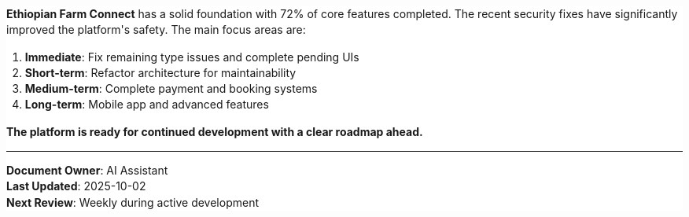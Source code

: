 **Ethiopian Farm Connect** has a solid foundation with 72% of core features completed. The recent security fixes have significantly improved the platform's safety. The main focus areas are:

1. **Immediate**: Fix remaining type issues and complete pending UIs
2. **Short-term**: Refactor architecture for maintainability
3. **Medium-term**: Complete payment and booking systems
4. **Long-term**: Mobile app and advanced features

**The platform is ready for continued development with a clear roadmap ahead.**

---

**Document Owner**: AI Assistant  
**Last Updated**: 2025-10-02  
**Next Review**: Weekly during active development
